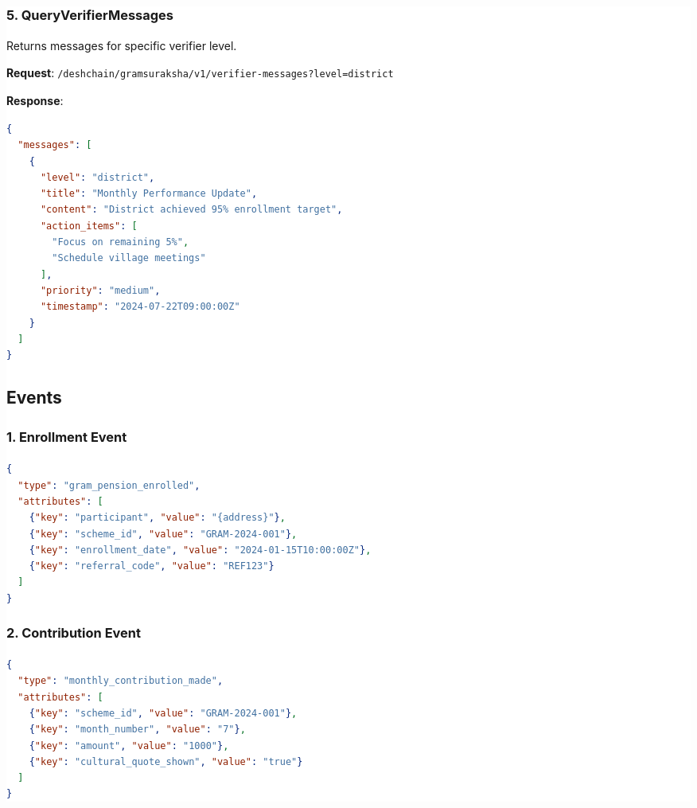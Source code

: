 ### 5. QueryVerifierMessages
Returns messages for specific verifier level.

**Request**: `/deshchain/gramsuraksha/v1/verifier-messages?level=district`

**Response**:
```json
{
  "messages": [
    {
      "level": "district",
      "title": "Monthly Performance Update",
      "content": "District achieved 95% enrollment target",
      "action_items": [
        "Focus on remaining 5%",
        "Schedule village meetings"
      ],
      "priority": "medium",
      "timestamp": "2024-07-22T09:00:00Z"
    }
  ]
}
```

## Events

### 1. Enrollment Event
```json
{
  "type": "gram_pension_enrolled",
  "attributes": [
    {"key": "participant", "value": "{address}"},
    {"key": "scheme_id", "value": "GRAM-2024-001"},
    {"key": "enrollment_date", "value": "2024-01-15T10:00:00Z"},
    {"key": "referral_code", "value": "REF123"}
  ]
}
```

### 2. Contribution Event
```json
{
  "type": "monthly_contribution_made",
  "attributes": [
    {"key": "scheme_id", "value": "GRAM-2024-001"},
    {"key": "month_number", "value": "7"},
    {"key": "amount", "value": "1000"},
    {"key": "cultural_quote_shown", "value": "true"}
  ]
}
```
